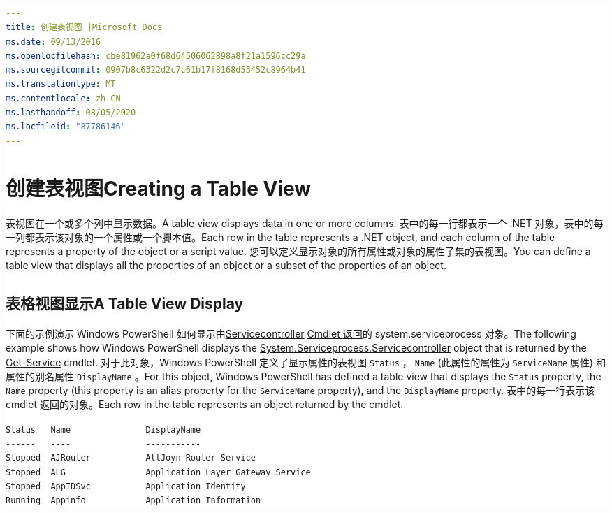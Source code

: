 ```yaml
---
title: 创建表视图 |Microsoft Docs
ms.date: 09/13/2016
ms.openlocfilehash: cbe81962a0f68d64506062898a8f21a1596cc29a
ms.sourcegitcommit: 0907b8c6322d2c7c61b17f8168d53452c8964b41
ms.translationtype: MT
ms.contentlocale: zh-CN
ms.lasthandoff: 08/05/2020
ms.locfileid: "87786146"
---
```

# <a name="creating-a-table-view"></a><span data-ttu-id="89732-102">创建表视图</span><span class="sxs-lookup"><span data-stu-id="89732-102">Creating a Table View</span></span>

<span data-ttu-id="89732-103">表视图在一个或多个列中显示数据。</span><span class="sxs-lookup"><span data-stu-id="89732-103">A table view displays data in one or more columns.</span></span> <span data-ttu-id="89732-104">表中的每一行都表示一个 .NET 对象，表中的每一列都表示该对象的一个属性或一个脚本值。</span><span class="sxs-lookup"><span data-stu-id="89732-104">Each row in the table represents a .NET object, and each column of the table represents a property of the object or a script value.</span></span> <span data-ttu-id="89732-105">您可以定义显示对象的所有属性或对象的属性子集的表视图。</span><span class="sxs-lookup"><span data-stu-id="89732-105">You can define a table view that displays all the properties of an object or a subset of the properties of an object.</span></span>

## <a name="a-table-view-display"></a><span data-ttu-id="89732-106">表格视图显示</span><span class="sxs-lookup"><span data-stu-id="89732-106">A Table View Display</span></span>

<span data-ttu-id="89732-107">下面的示例演示 Windows PowerShell 如何显示由[Servicecontroller](/dotnet/api/System.ServiceProcess.ServiceController) [Cmdlet 返回](/powershell/module/microsoft.powershell.management/get-service)的 system.serviceprocess 对象。</span><span class="sxs-lookup"><span data-stu-id="89732-107">The following example shows how Windows PowerShell displays the [System.Serviceprocess.Servicecontroller](/dotnet/api/System.ServiceProcess.ServiceController) object that is returned by the [Get-Service](/powershell/module/microsoft.powershell.management/get-service) cmdlet.</span></span> <span data-ttu-id="89732-108">对于此对象，Windows PowerShell 定义了显示属性的表视图 `Status` ， `Name` (此属性的属性为 `ServiceName` 属性) 和属性的别名属性 `DisplayName` 。</span><span class="sxs-lookup"><span data-stu-id="89732-108">For this object, Windows PowerShell has defined a table view that displays the `Status` property, the `Name` property (this property is an alias property for the `ServiceName` property), and the `DisplayName` property.</span></span> <span data-ttu-id="89732-109">表中的每一行表示该 cmdlet 返回的对象。</span><span class="sxs-lookup"><span data-stu-id="89732-109">Each row in the table represents an object returned by the cmdlet.</span></span>

```output
Status   Name               DisplayName
------   ----               -----------
Stopped  AJRouter           AllJoyn Router Service
Stopped  ALG                Application Layer Gateway Service
Stopped  AppIDSvc           Application Identity
Running  Appinfo            Application Information
```
